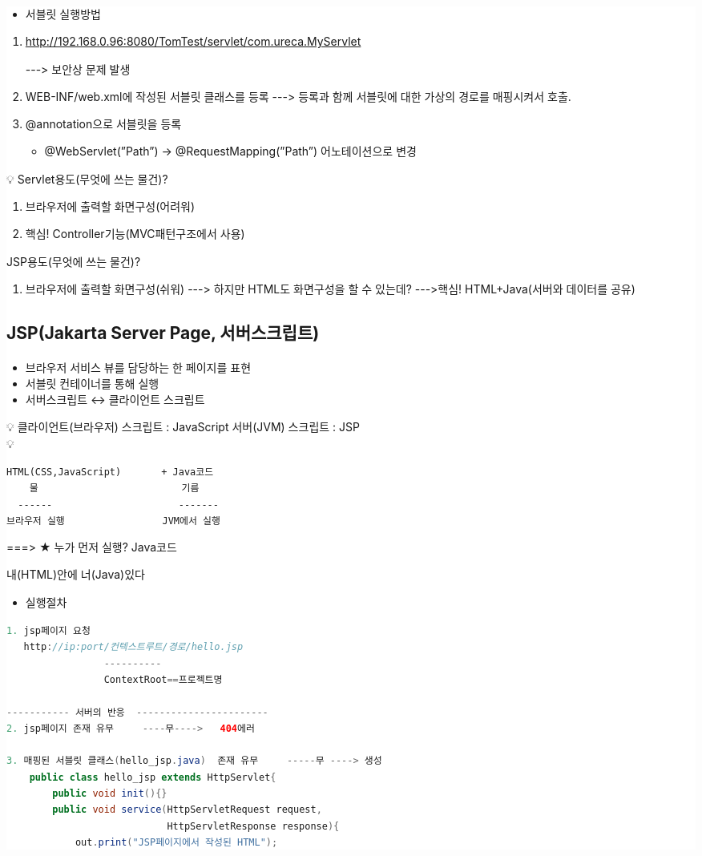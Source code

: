 </aside>

- 서블릿 실행방법
1. http://192.168.0.96:8080/TomTest/servlet/com.ureca.MyServlet
    
    ---> 보안상 문제 발생
    
2. WEB-INF/web.xml에 작성된 서블릿 클래스를 등록
---> 등록과 함께 서블릿에 대한 가상의 경로를 매핑시켜서 호출.
3. @annotation으로 서블릿을 등록
    - @WebServlet(”Path”) → @RequestMapping(”Path”) 어노테이션으로 변경

<aside>
💡 Servlet용도(무엇에 쓰는 물건)?

1. 브라우저에 출력할 화면구성(어려워)

2. 핵심! Controller기능(MVC패턴구조에서 사용)

JSP용도(무엇에 쓰는 물건)?      

1. 브라우저에 출력할 화면구성(쉬워)
---> 하지만 HTML도 화면구성을 할 수 있는데?
--->핵심! HTML+Java(서버와 데이터를 공유)

</aside>

## JSP(Jakarta Server Page, 서버스크립트)

- 브라우저 서비스 뷰를 담당하는 한 페이지를 표현
- 서블릿 컨테이너를 통해 실행
- 서버스크립트 ↔ 클라이언트 스크립트

<aside>
💡 클라이언트(브라우저) 스크립트 : JavaScript
서버(JVM) 스크립트   : JSP

</aside>

<aside>
💡

```
HTML(CSS,JavaScript)       + Java코드
    물                         기름
  ------                      -------
브라우저 실행                 JVM에서 실행
```

===> ★  누가 먼저 실행? Java코드

내(HTML)안에 너(Java)있다

</aside>

- 실행절차

```java
1. jsp페이지 요청
   http://ip:port/컨텍스트루트/경로/hello.jsp
                 ----------
                 ContextRoot==프로젝트명
                 
----------- 서버의 반응  -----------------------
2. jsp페이지 존재 유무     ----무---->   404에러

3. 매핑된 서블릿 클래스(hello_jsp.java)  존재 유무     -----무 ----> 생성
    public class hello_jsp extends HttpServlet{
        public void init(){}
        public void service(HttpServletRequest request,
                            HttpServletResponse response){
            out.print("JSP페이지에서 작성된 HTML");                    
```